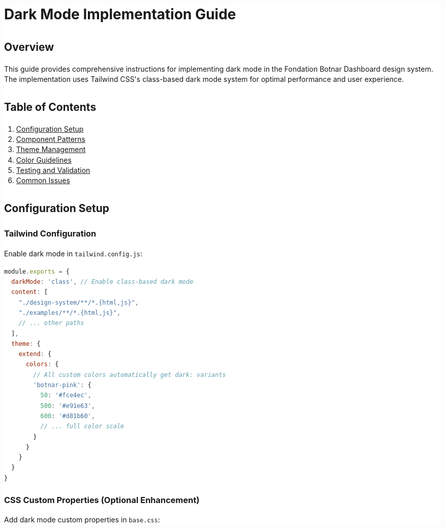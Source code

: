 # Dark Mode Implementation Guide

## Overview

This guide provides comprehensive instructions for implementing dark mode in the Fondation Botnar Dashboard design system. The implementation uses Tailwind CSS's class-based dark mode system for optimal performance and user experience.

## Table of Contents

1. [Configuration Setup](#configuration-setup)
2. [Component Patterns](#component-patterns)
3. [Theme Management](#theme-management)
4. [Color Guidelines](#color-guidelines)
5. [Testing and Validation](#testing-and-validation)
6. [Common Issues](#common-issues)

## Configuration Setup

### Tailwind Configuration

Enable dark mode in `tailwind.config.js`:

```javascript
module.exports = {
  darkMode: 'class', // Enable class-based dark mode
  content: [
    "./design-system/**/*.{html,js}",
    "./examples/**/*.{html,js}",
    // ... other paths
  ],
  theme: {
    extend: {
      colors: {
        // All custom colors automatically get dark: variants
        'botnar-pink': {
          50: '#fce4ec',
          500: '#e91e63',
          600: '#d81b60',
          // ... full color scale
        }
      }
    }
  }
}
```

### CSS Custom Properties (Optional Enhancement)

Add dark mode custom properties in `base.css`:
